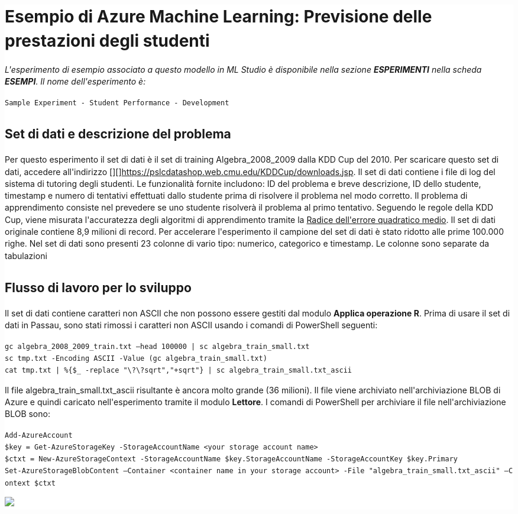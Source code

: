 <properties title="Azure Machine Learning Sample: Prediction of student performance" pageTitle="Machine Learning Sample: Predict student performance | Azure" description="A sample Azure Machine Learning experiment to develop a model that predicts student performance on tests." metaKeywords="" services="" solutions="" documentationCenter="" authors="garye" videoId="" scriptId="" />

<tags ms.service="machine-learning" ms.workload="tbd" ms.tgt_pltfrm="na" ms.devlang="na" ms.topic="article" ms.date="01/01/1900" ms.author="garye" />

# Esempio di Azure Machine Learning: Previsione delle prestazioni degli studenti

*L'esperimento di esempio associato a questo modello in ML Studio è disponibile nella sezione **ESPERIMENTI** nella scheda **ESEMPI**. Il nome dell'esperimento è:*

    Sample Experiment - Student Performance - Development

## Set di dati e descrizione del problema

Per questo esperimento il set di dati è il set di training Algebra\_2008\_2009 dalla KDD Cup del 2010. Per scaricare questo set di dati, accedere all'indirizzo [][]<https://pslcdatashop.web.cmu.edu/KDDCup/downloads.jsp></a>. Il set di dati contiene i file di log del sistema di tutoring degli studenti. Le funzionalità fornite includono: ID del problema e breve descrizione, ID dello studente, timestamp e numero di tentativi effettuati dallo studente prima di risolvere il problema nel modo corretto. Il problema di apprendimento consiste nel prevedere se uno studente risolverà il problema al primo tentativo. Seguendo le regole della KDD Cup, viene misurata l'accuratezza degli algoritmi di apprendimento tramite la [Radice dell'errore quadratico medio][Radice dell'errore quadratico medio]. Il set di dati originale contiene 8,9 milioni di record. Per accelerare l'esperimento il campione del set di dati è stato ridotto alle prime 100.000 righe. Nel set di dati sono presenti 23 colonne di vario tipo: numerico, categorico e timestamp. Le colonne sono separate da tabulazioni

## Flusso di lavoro per lo sviluppo

Il set di dati contiene caratteri non ASCII che non possono essere gestiti dal modulo **Applica operazione R**. Prima di usare il set di dati in Passau, sono stati rimossi i caratteri non ASCII usando i comandi di PowerShell seguenti:

    gc algebra_2008_2009_train.txt –head 100000 | sc algebra_train_small.txt
    sc tmp.txt -Encoding ASCII -Value (gc algebra_train_small.txt)
    cat tmp.txt | %{$_ -replace "\?\?sqrt","+sqrt"} | sc algebra_train_small.txt_ascii  

Il file algebra\_train\_small.txt\_ascii risultante è ancora molto grande (36 milioni). Il file viene archiviato nell'archiviazione BLOB di Azure e quindi caricato nell'esperimento tramite il modulo **Lettore**. I comandi di PowerShell per archiviare il file nell'archiviazione BLOB sono:

    Add-AzureAccount
    $key = Get-AzureStorageKey -StorageAccountName <your storage account name>
    $ctxt = New-AzureStorageContext -StorageAccountName $key.StorageAccountName -StorageAccountKey $key.Primary
    Set-AzureStorageBlobContent –Container <container name in your storage account> -File "algebra_train_small.txt_ascii" –Context $ctxt

![][0]


  [0]: https://pslcdatashop.web.cmu.edu/KDDCup/downloads.jsp
  [Radice dell'errore quadratico medio]: http://en.wikipedia.org/wiki/Root-mean-square_deviation
  [0]: ./media/machine-learning-sample-prediction-of-student-performance/student-performance-1.jpg
  [1]: https://manage.windowsazure.com
  [2]: ./media/machine-learning-sample-prediction-of-student-performance/student-performance-2.jpg
  [3]: ./media/machine-learning-sample-prediction-of-student-performance/student-performance-3.jpg
  [4]: ./media/machine-learning-sample-prediction-of-student-performance/student-performance-4.jpg
  [5]: ./media/machine-learning-sample-prediction-of-student-performance/student-performance-5.jpg
  [6]: ./media/machine-learning-sample-prediction-of-student-performance/student-performance-6.jpg
  [7]: ./media/machine-learning-sample-prediction-of-student-performance/student-performance-7.jpg
  [8]: ./media/machine-learning-sample-prediction-of-student-performance/student-performance-8.jpg
  [9]: ./media/machine-learning-sample-prediction-of-student-performance/student-performance-9.jpg
  [10]: ./media/machine-learning-sample-prediction-of-student-performance/student-performance-10.jpg
  [11]: ./media/machine-learning-sample-prediction-of-student-performance/student-performance-11.jpg
  [12]: ./media/machine-learning-sample-prediction-of-student-performance/student-performance-12.jpg
  [13]: ./media/machine-learning-sample-prediction-of-student-performance/student-performance-13.jpg
  [14]: ./media/machine-learning-sample-prediction-of-student-performance/student-performance-14.jpg
  [15]: ./media/machine-learning-sample-prediction-of-student-performance/student-performance-15.jpg
  [16]: ./media/machine-learning-sample-prediction-of-student-performance/student-performance-16.jpg